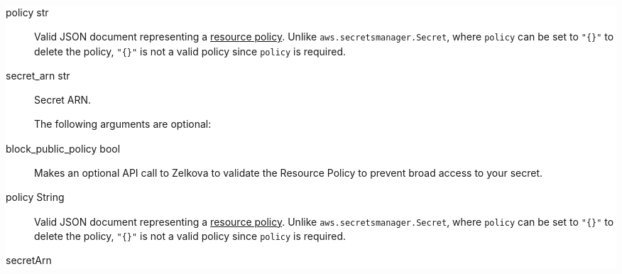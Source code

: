 <div>
<pulumi-choosable type="language" values="python">
<dl class="resources-properties"><dt class="property-required"
            title="Required">
        <span id="policy_python">
<a data-swiftype-name="resource-property" data-swiftype-type="text" href="#policy_python" style="color: inherit; text-decoration: inherit;">policy</a>
</span>
        <span class="property-indicator"></span>
        <span class="property-type">str</span>
    </dt>
    <dd><p>Valid JSON document representing a <a href="https://docs.aws.amazon.com/secretsmanager/latest/userguide/auth-and-access_resource-based-policies.html">resource policy</a>. Unlike <code>aws.secretsmanager.Secret</code>, where <code>policy</code> can be set to <code>&quot;{}&quot;</code> to delete the policy, <code>&quot;{}&quot;</code> is not a valid policy since <code>policy</code> is required.</p>
</dd><dt class="property-required property-replacement"
            title="Required">
        <span id="secret_arn_python">
<a data-swiftype-name="resource-property" data-swiftype-type="text" href="#secret_arn_python" style="color: inherit; text-decoration: inherit;">secret_<wbr>arn</a>
</span>
        <span class="property-indicator"></span>
        <span class="property-type">str</span>
    </dt>
    <dd><p>Secret ARN.</p>
<p>The following arguments are optional:</p>
</dd><dt class="property-optional"
            title="Optional">
        <span id="block_public_policy_python">
<a data-swiftype-name="resource-property" data-swiftype-type="text" href="#block_public_policy_python" style="color: inherit; text-decoration: inherit;">block_<wbr>public_<wbr>policy</a>
</span>
        <span class="property-indicator"></span>
        <span class="property-type">bool</span>
    </dt>
    <dd><p>Makes an optional API call to Zelkova to validate the Resource Policy to prevent broad access to your secret.</p>
</dd></dl>
</pulumi-choosable>
</div>

<div>
<pulumi-choosable type="language" values="yaml">
<dl class="resources-properties"><dt class="property-required"
            title="Required">
        <span id="policy_yaml">
<a data-swiftype-name="resource-property" data-swiftype-type="text" href="#policy_yaml" style="color: inherit; text-decoration: inherit;">policy</a>
</span>
        <span class="property-indicator"></span>
        <span class="property-type">String</span>
    </dt>
    <dd><p>Valid JSON document representing a <a href="https://docs.aws.amazon.com/secretsmanager/latest/userguide/auth-and-access_resource-based-policies.html">resource policy</a>. Unlike <code>aws.secretsmanager.Secret</code>, where <code>policy</code> can be set to <code>&quot;{}&quot;</code> to delete the policy, <code>&quot;{}&quot;</code> is not a valid policy since <code>policy</code> is required.</p>
</dd><dt class="property-required property-replacement"
            title="Required">
        <span id="secretarn_yaml">
<a data-swiftype-name="resource-property" data-swiftype-type="text" href="#secretarn_yaml" style="color: inherit; text-decoration: inherit;">secret<wbr>Arn</a>
</span>